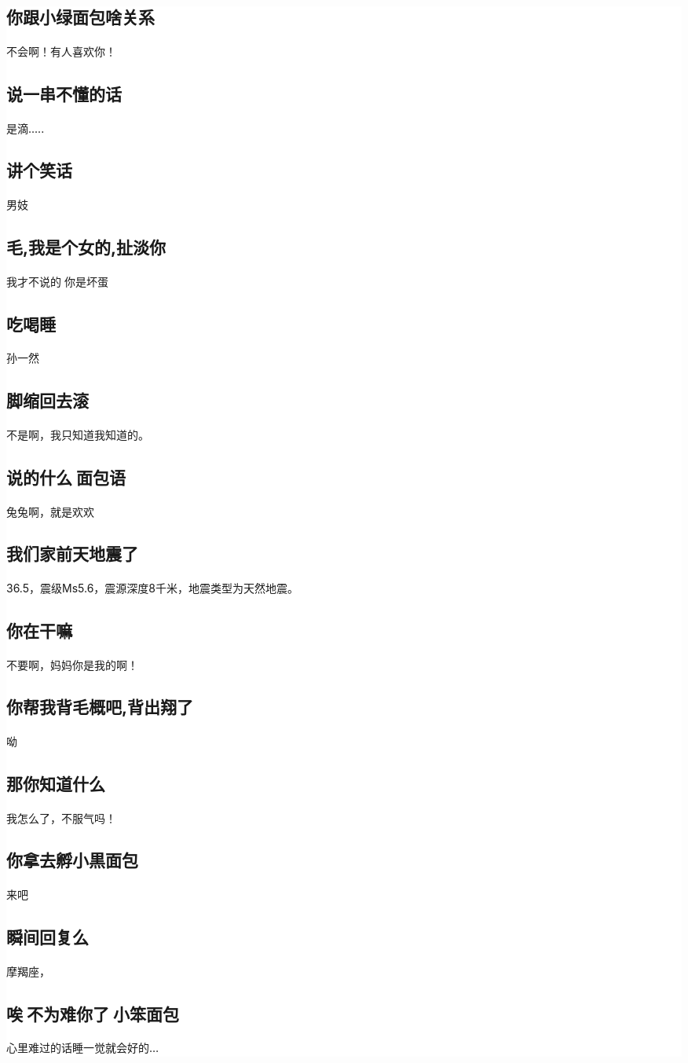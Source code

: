 ## 你跟小绿面包啥关系
不会啊！有人喜欢你！

## 说一串不懂的话
是滴.....

## 讲个笑话
男妓

## 毛,我是个女的,扯淡你
我才不说的 你是坏蛋

## 吃喝睡
孙一然

## 脚缩回去滚
不是啊，我只知道我知道的。

## 说的什么 面包语
兔兔啊，就是欢欢

## 我们家前天地震了
36.5，震级Ms5.6，震源深度8千米，地震类型为天然地震。

## 你在干嘛
不要啊，妈妈你是我的啊！

## 你帮我背毛概吧,背出翔了
呦

## 那你知道什么
我怎么了，不服气吗！

## 你拿去孵小黒面包
来吧

## 瞬间回复么
摩羯座，

## 唉 不为难你了 小笨面包
心里难过的话睡一觉就会好的…
